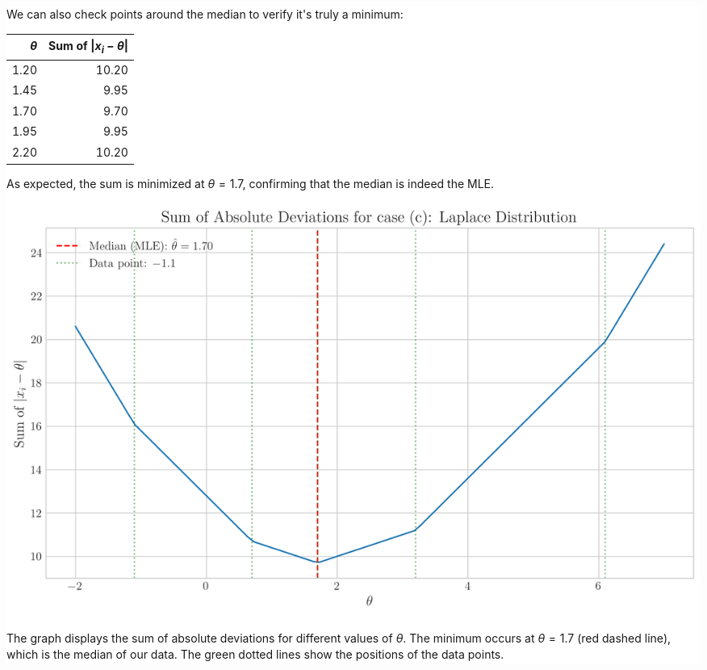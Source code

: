 We can also check points around the median to verify it's truly a minimum:

| $\theta$ | Sum of $\|x_i - \theta\|$ |
|----------:|-------------------------:|
| $1.20$    | $10.20$ |
| $1.45$    | $9.95$ |
| $1.70$    | $9.70$ |
| $1.95$    | $9.95$ |
| $2.20$    | $10.20$ |

As expected, the sum is minimized at $\theta = 1.7$, confirming that the median is indeed the MLE.

![Sum of Absolute Deviations for case (c)](../Images/L2_4_Quiz_32/case_c_sum_abs_dev.png)

The graph displays the sum of absolute deviations for different values of $\theta$. The minimum occurs at $\theta = 1.7$ (red dashed line), which is the median of our data. The green dotted lines show the positions of the data points.
